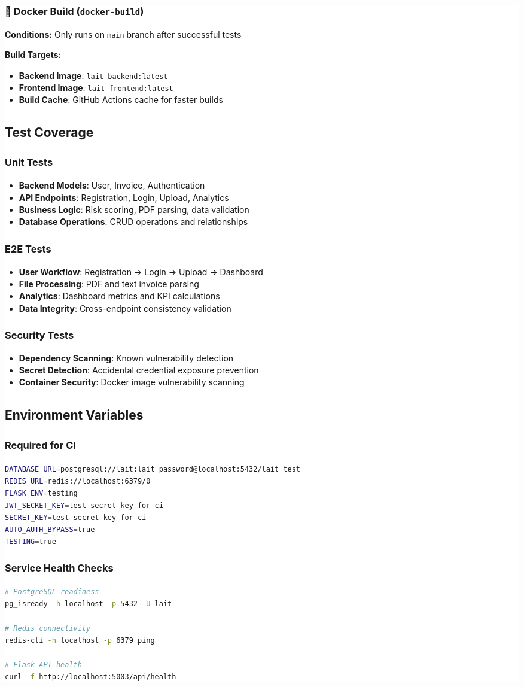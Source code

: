 ### 🐳 Docker Build (`docker-build`)

**Conditions:** Only runs on `main` branch after successful tests

**Build Targets:**
- **Backend Image**: `lait-backend:latest`
- **Frontend Image**: `lait-frontend:latest`
- **Build Cache**: GitHub Actions cache for faster builds

## Test Coverage

### Unit Tests
- **Backend Models**: User, Invoice, Authentication
- **API Endpoints**: Registration, Login, Upload, Analytics
- **Business Logic**: Risk scoring, PDF parsing, data validation
- **Database Operations**: CRUD operations and relationships

### E2E Tests
- **User Workflow**: Registration → Login → Upload → Dashboard
- **File Processing**: PDF and text invoice parsing
- **Analytics**: Dashboard metrics and KPI calculations
- **Data Integrity**: Cross-endpoint consistency validation

### Security Tests
- **Dependency Scanning**: Known vulnerability detection
- **Secret Detection**: Accidental credential exposure prevention
- **Container Security**: Docker image vulnerability scanning

## Environment Variables

### Required for CI
```bash
DATABASE_URL=postgresql://lait:lait_password@localhost:5432/lait_test
REDIS_URL=redis://localhost:6379/0
FLASK_ENV=testing
JWT_SECRET_KEY=test-secret-key-for-ci
SECRET_KEY=test-secret-key-for-ci
AUTO_AUTH_BYPASS=true
TESTING=true
```

### Service Health Checks
```bash
# PostgreSQL readiness
pg_isready -h localhost -p 5432 -U lait

# Redis connectivity  
redis-cli -h localhost -p 6379 ping

# Flask API health
curl -f http://localhost:5003/api/health
```
